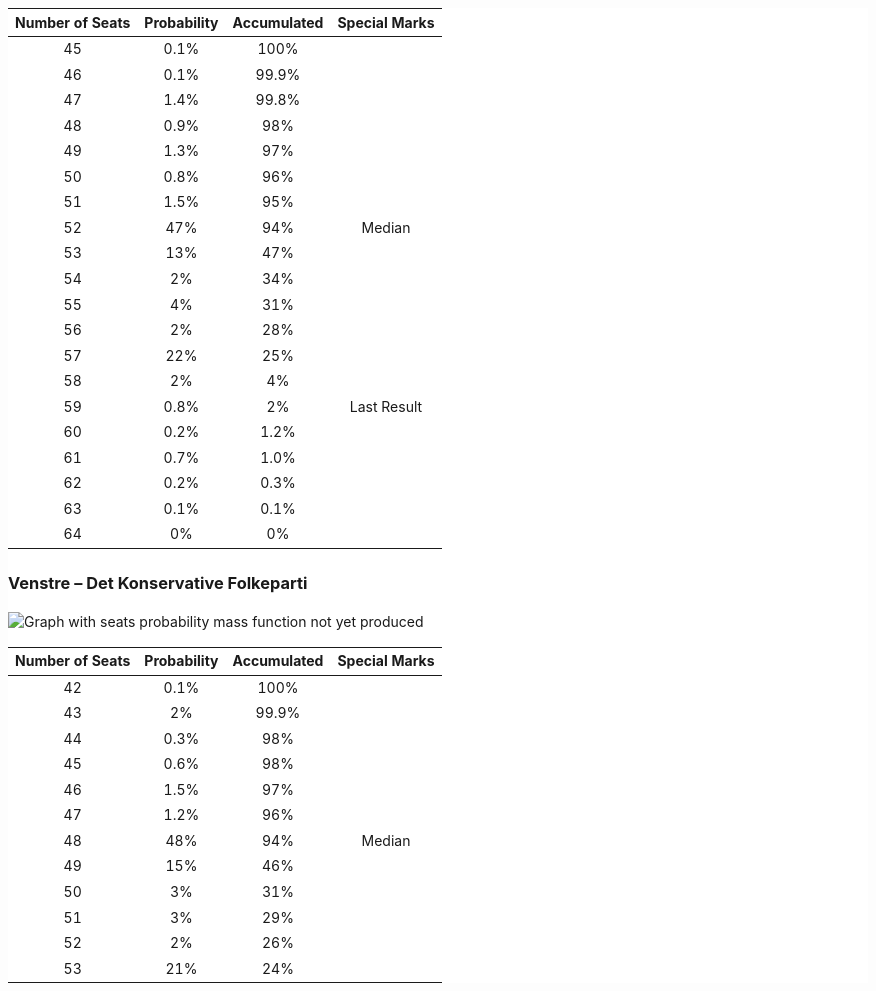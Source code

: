 | Number of Seats | Probability | Accumulated | Special Marks |
|:---------------:|:-----------:|:-----------:|:-------------:|
| 45 | 0.1% | 100% |  |
| 46 | 0.1% | 99.9% |  |
| 47 | 1.4% | 99.8% |  |
| 48 | 0.9% | 98% |  |
| 49 | 1.3% | 97% |  |
| 50 | 0.8% | 96% |  |
| 51 | 1.5% | 95% |  |
| 52 | 47% | 94% | Median |
| 53 | 13% | 47% |  |
| 54 | 2% | 34% |  |
| 55 | 4% | 31% |  |
| 56 | 2% | 28% |  |
| 57 | 22% | 25% |  |
| 58 | 2% | 4% |  |
| 59 | 0.8% | 2% | Last Result |
| 60 | 0.2% | 1.2% |  |
| 61 | 0.7% | 1.0% |  |
| 62 | 0.2% | 0.3% |  |
| 63 | 0.1% | 0.1% |  |
| 64 | 0% | 0% |  |

### Venstre – Det Konservative Folkeparti

![Graph with seats probability mass function not yet produced](2020-10-18-Voxmeter-coalitions-seats-pmf-v–c.png "Seats Probability Mass Function")

| Number of Seats | Probability | Accumulated | Special Marks |
|:---------------:|:-----------:|:-----------:|:-------------:|
| 42 | 0.1% | 100% |  |
| 43 | 2% | 99.9% |  |
| 44 | 0.3% | 98% |  |
| 45 | 0.6% | 98% |  |
| 46 | 1.5% | 97% |  |
| 47 | 1.2% | 96% |  |
| 48 | 48% | 94% | Median |
| 49 | 15% | 46% |  |
| 50 | 3% | 31% |  |
| 51 | 3% | 29% |  |
| 52 | 2% | 26% |  |
| 53 | 21% | 24% |  |